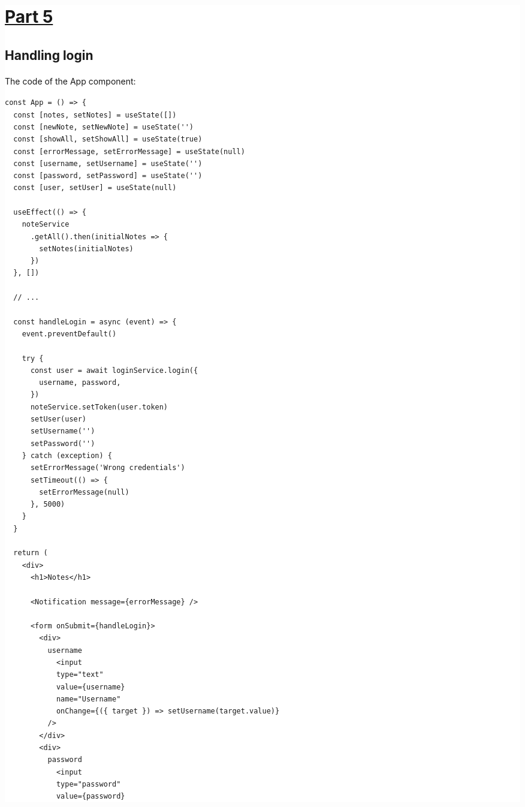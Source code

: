 # [Part 5](https://fullstackopen.com/en/part5/login_in_frontend)

## Handling login

The code of the App component:

    const App = () => {
      const [notes, setNotes] = useState([]) 
      const [newNote, setNewNote] = useState('')
      const [showAll, setShowAll] = useState(true)
      const [errorMessage, setErrorMessage] = useState(null)
      const [username, setUsername] = useState('') 
      const [password, setPassword] = useState('') 
      const [user, setUser] = useState(null)
      
      useEffect(() => {
        noteService
          .getAll().then(initialNotes => {
            setNotes(initialNotes)
          })
      }, [])

      // ...

      const handleLogin = async (event) => {
        event.preventDefault()

        try {
          const user = await loginService.login({
            username, password,
          })
          noteService.setToken(user.token)
          setUser(user)
          setUsername('')
          setPassword('')
        } catch (exception) {
          setErrorMessage('Wrong credentials')
          setTimeout(() => {
            setErrorMessage(null)
          }, 5000)
        }
      }

      return (
        <div>
          <h1>Notes</h1>

          <Notification message={errorMessage} />

          <form onSubmit={handleLogin}>
            <div>
              username
                <input
                type="text"
                value={username}
                name="Username"
                onChange={({ target }) => setUsername(target.value)}
              />
            </div>
            <div>
              password
                <input
                type="password"
                value={password}